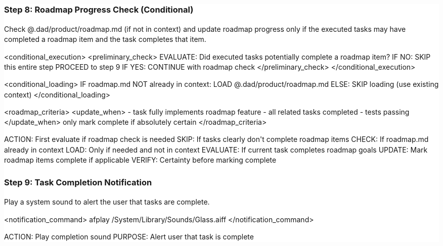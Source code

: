 <step number="8" name="roadmap_progress_check">

### Step 8: Roadmap Progress Check (Conditional)

Check @.dad/product/roadmap.md (if not in context) and update roadmap progress only if the executed tasks may have completed a roadmap item and the task completes that item.

<conditional_execution>
<preliminary_check>
EVALUATE: Did executed tasks potentially complete a roadmap item?
IF NO:
SKIP this entire step
PROCEED to step 9
IF YES:
CONTINUE with roadmap check
</preliminary_check>
</conditional_execution>

<conditional_loading>
IF roadmap.md NOT already in context:
LOAD @.dad/product/roadmap.md
ELSE:
SKIP loading (use existing context)
</conditional_loading>

<roadmap_criteria>
<update_when> - task fully implements roadmap feature - all related tasks completed - tests passing
</update_when>
<caution>only mark complete if absolutely certain</caution>
</roadmap_criteria>

<instructions>
  ACTION: First evaluate if roadmap check is needed
  SKIP: If tasks clearly don't complete roadmap items
  CHECK: If roadmap.md already in context
  LOAD: Only if needed and not in context
  EVALUATE: If current task completes roadmap goals
  UPDATE: Mark roadmap items complete if applicable
  VERIFY: Certainty before marking complete
</instructions>

</step>

<step number="9" name="completion_notification">

### Step 9: Task Completion Notification

Play a system sound to alert the user that tasks are complete.

<notification_command>
afplay /System/Library/Sounds/Glass.aiff
</notification_command>

<instructions>
  ACTION: Play completion sound
  PURPOSE: Alert user that task is complete
</instructions>
